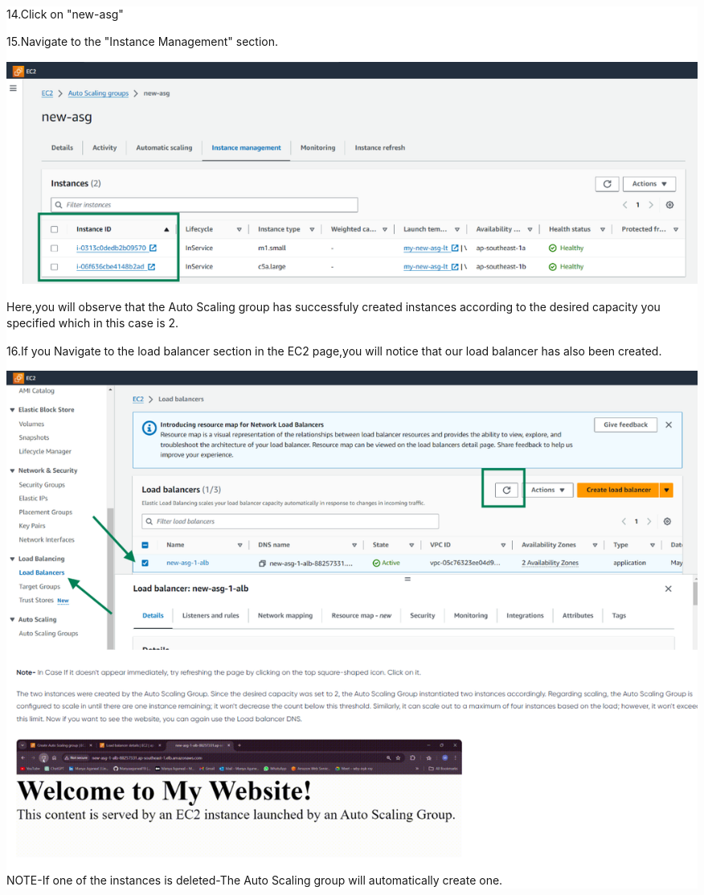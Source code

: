 14.Click on "new-asg"

15.Navigate to the "Instance Management" section.

![](./img/ELB64.png)

Here,you will observe that the Auto Scaling group has successfuly created
instances according to the desired capacity you specified which in this case
is 2.

16.If you Navigate to the load balancer section in the EC2 page,you will notice
that our load balancer has also been created.

![](./img/ELB65.png)

![](./img/ELB66.png)

NOTE-If one of the instances is deleted-The Auto Scaling group will automatically
create one.
